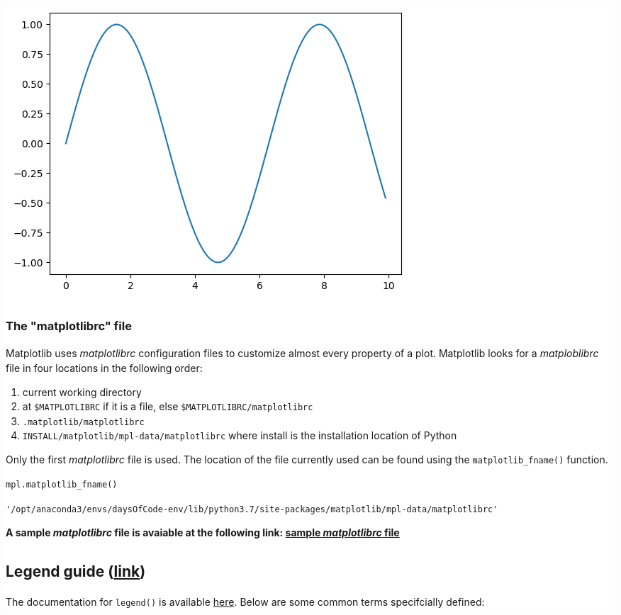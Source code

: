 ![png](Matplotlib_files/Matplotlib_98_0.png)


### The "matplotlibrc" file

Matplotlib uses *matplotlibrc* configuration files to customize almost every property of a plot.
Matplotlib looks for a *matploblibrc* file in four locations in the following order:

1. current working directory
2. at `$MATPLOTLIBRC` if it is a file, else `$MATPLOTLIBRC/matplotlibrc`
3. `.matplotlib/matplotlibrc`
4. `INSTALL/matplotlib/mpl-data/matplotlibrc` where install is the installation location of Python

Only the first *matplotlibrc* file is used.
The location of the file currently used can be found using the `matplotlib_fname()` function.


```python
mpl.matplotlib_fname()
```




    '/opt/anaconda3/envs/daysOfCode-env/lib/python3.7/site-packages/matplotlib/mpl-data/matplotlibrc'



**A sample *matplotlibrc* file is avaiable at the following link: [sample *matplotlibrc* file](https://matplotlib.org/tutorials/introductory/customizing.html#matplotlibrc-sample)**

## Legend guide ([link](https://matplotlib.org/tutorials/intermediate/legend_guide.html#sphx-glr-tutorials-intermediate-legend-guide-py))

The documentation for `legend()` is available [here](https://matplotlib.org/api/_as_gen/matplotlib.pyplot.legend.html#matplotlib.pyplot.legend).
Below are some common terms specifcially defined:
